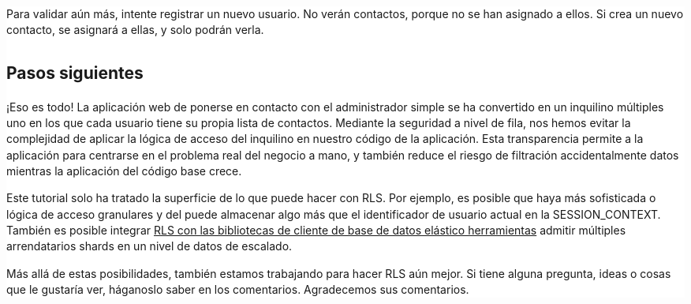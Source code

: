 Para validar aún más, intente registrar un nuevo usuario. No verán contactos, porque no se han asignado a ellos. Si crea un nuevo contacto, se asignará a ellas, y solo podrán verla.

## <a name="next-steps"></a>Pasos siguientes

¡Eso es todo! La aplicación web de ponerse en contacto con el administrador simple se ha convertido en un inquilino múltiples uno en los que cada usuario tiene su propia lista de contactos. Mediante la seguridad a nivel de fila, nos hemos evitar la complejidad de aplicar la lógica de acceso del inquilino en nuestro código de la aplicación. Esta transparencia permite a la aplicación para centrarse en el problema real del negocio a mano, y también reduce el riesgo de filtración accidentalmente datos mientras la aplicación del código base crece.

Este tutorial solo ha tratado la superficie de lo que puede hacer con RLS. Por ejemplo, es posible que haya más sofisticada o lógica de acceso granulares y del puede almacenar algo más que el identificador de usuario actual en la SESSION_CONTEXT. También es posible integrar [RLS con las bibliotecas de cliente de base de datos elástico herramientas](../sql-database/sql-database-elastic-tools-multi-tenant-row-level-security.md) admitir múltiples arrendatarios shards en un nivel de datos de escalado.

Más allá de estas posibilidades, también estamos trabajando para hacer RLS aún mejor. Si tiene alguna pregunta, ideas o cosas que le gustaría ver, háganoslo saber en los comentarios. Agradecemos sus comentarios.
